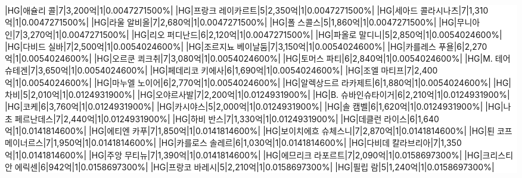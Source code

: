 |HG|애슐리 콜|7|3,200억|1|0.0047271500%|
|HG|프랑크 레이카르트|5|2,350억|1|0.0047271500%|
|HG|세아드 콜라시나츠|7|1,310억|1|0.0047271500%|
|HG|라울 알비올|7|2,680억|1|0.0047271500%|
|HG|폴 스콜스|5|1,860억|1|0.0047271500%|
|HG|무니아인|7|3,270억|1|0.0047271500%|
|HG|리오 퍼디난드|6|2,120억|1|0.0047271500%|
|HG|파올로 말디니|5|2,850억|1|0.0054024600%|
|HG|다비드 실바|7|2,500억|1|0.0054024600%|
|HG|조르지뇨 베이날둠|7|3,150억|1|0.0054024600%|
|HG|카를레스 푸욜|6|2,270억|1|0.0054024600%|
|HG|오르쿤 쾨크취|7|3,080억|1|0.0054024600%|
|HG|토머스 파티|6|2,840억|1|0.0054024600%|
|HG|M. 테어슈테겐|7|3,650억|1|0.0054024600%|
|HG|페데리코 키에사|6|1,690억|1|0.0054024600%|
|HG|조엘 마티프|7|2,400억|1|0.0054024600%|
|HG|마누엘 노이어|6|2,770억|1|0.0054024600%|
|HG|알렉상드르 라카제트|6|1,880억|1|0.0054024600%|
|HG|차비|5|2,010억|1|0.0124931900%|
|HG|오야르사발|7|2,200억|1|0.0124931900%|
|HG|B. 슈바인슈타이거|6|2,210억|1|0.0124931900%|
|HG|코케|6|3,760억|1|0.0124931900%|
|HG|카시야스|5|2,000억|1|0.0124931900%|
|HG|솔 캠벨|6|1,620억|1|0.0124931900%|
|HG|나초 페르난데스|7|2,440억|1|0.0124931900%|
|HG|하비 반스|7|1,330억|1|0.0124931900%|
|HG|데클런 라이스|6|1,640억|1|0.0141814600%|
|HG|에티엔 카푸|7|1,850억|1|0.0141814600%|
|HG|보이치에흐 슈체스니|7|2,870억|1|0.0141814600%|
|HG|퇸 코프메이너르스|7|1,950억|1|0.0141814600%|
|HG|카를로스 솔레르|6|1,030억|1|0.0141814600%|
|HG|다비데 칼라브리아|7|1,350억|1|0.0141814600%|
|HG|주앙 무티뉴|7|1,390억|1|0.0141814600%|
|HG|에므리크 라포르트|7|2,090억|1|0.0158697300%|
|HG|크리스티안 에릭센|6|942억|1|0.0158697300%|
|HG|프랑코 바레시|5|2,210억|1|0.0158697300%|
|HG|필립 람|5|1,240억|1|0.0158697300%|